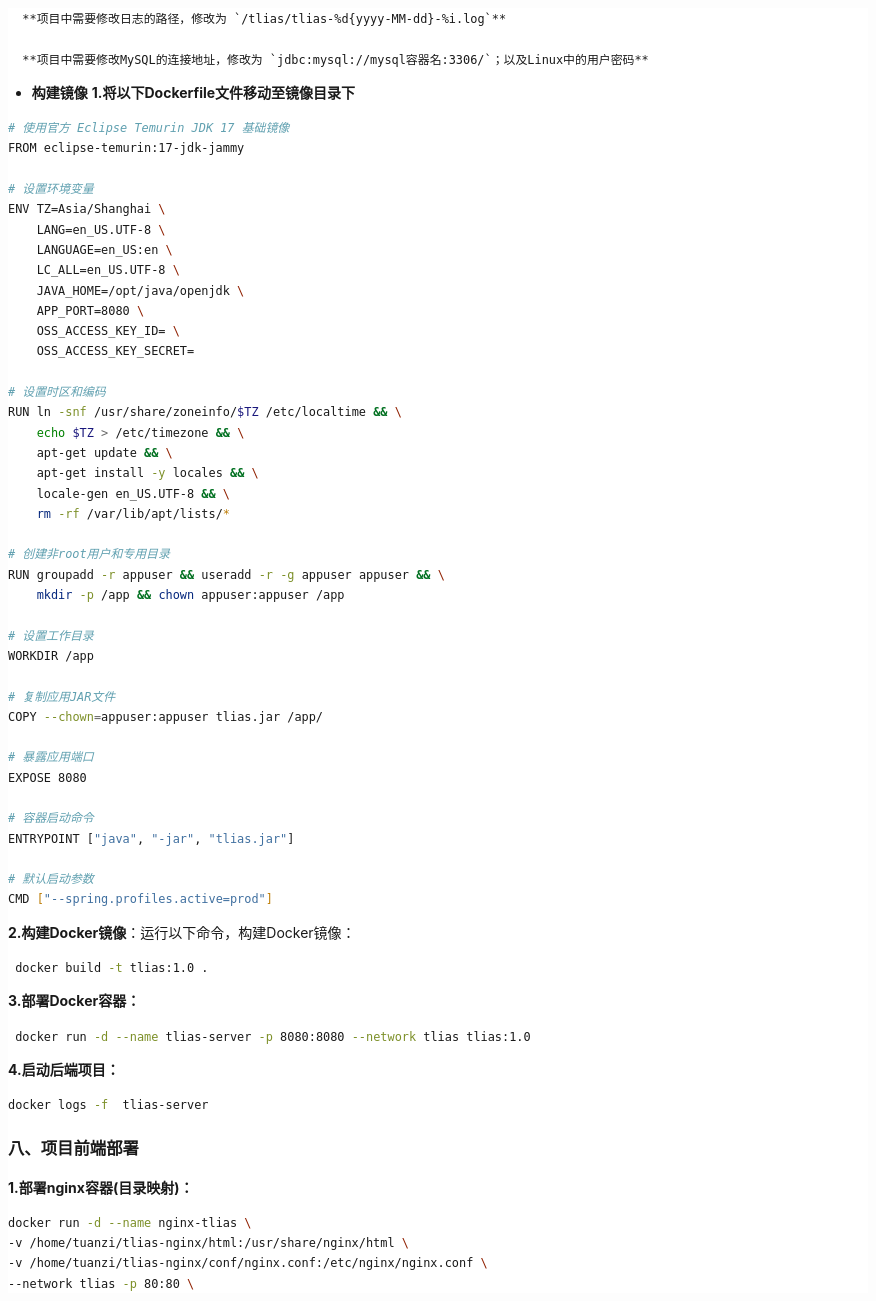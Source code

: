       **项目中需要修改日志的路径，修改为 `/tlias/tlias-%d{yyyy-MM-dd}-%i.log`**

      **项目中需要修改MySQL的连接地址，修改为 `jdbc:mysql://mysql容器名:3306/`；以及Linux中的用户密码**
* **构建镜像**
**1.将以下Dockerfile文件移动至镜像目录下**
```bash
# 使用官方 Eclipse Temurin JDK 17 基础镜像
FROM eclipse-temurin:17-jdk-jammy

# 设置环境变量
ENV TZ=Asia/Shanghai \
    LANG=en_US.UTF-8 \
    LANGUAGE=en_US:en \
    LC_ALL=en_US.UTF-8 \
    JAVA_HOME=/opt/java/openjdk \
    APP_PORT=8080 \
    OSS_ACCESS_KEY_ID= \
    OSS_ACCESS_KEY_SECRET=

# 设置时区和编码
RUN ln -snf /usr/share/zoneinfo/$TZ /etc/localtime && \
    echo $TZ > /etc/timezone && \
    apt-get update && \
    apt-get install -y locales && \
    locale-gen en_US.UTF-8 && \
    rm -rf /var/lib/apt/lists/*

# 创建非root用户和专用目录
RUN groupadd -r appuser && useradd -r -g appuser appuser && \
    mkdir -p /app && chown appuser:appuser /app

# 设置工作目录
WORKDIR /app

# 复制应用JAR文件
COPY --chown=appuser:appuser tlias.jar /app/

# 暴露应用端口
EXPOSE 8080

# 容器启动命令
ENTRYPOINT ["java", "-jar", "tlias.jar"]

# 默认启动参数
CMD ["--spring.profiles.active=prod"]
```
**2.构建Docker镜像**：运行以下命令，构建Docker镜像：
```bash
 docker build -t tlias:1.0 .
```
**3.部署Docker容器：**
```bash
 docker run -d --name tlias-server -p 8080:8080 --network tlias tlias:1.0
```
**4.启动后端项目：**
```bash
docker logs -f  tlias-server
```
### 八、项目前端部署
**1.部署nginx容器(目录映射)：**
```bash
docker run -d --name nginx-tlias \
-v /home/tuanzi/tlias-nginx/html:/usr/share/nginx/html \
-v /home/tuanzi/tlias-nginx/conf/nginx.conf:/etc/nginx/nginx.conf \
--network tlias -p 80:80 \
```